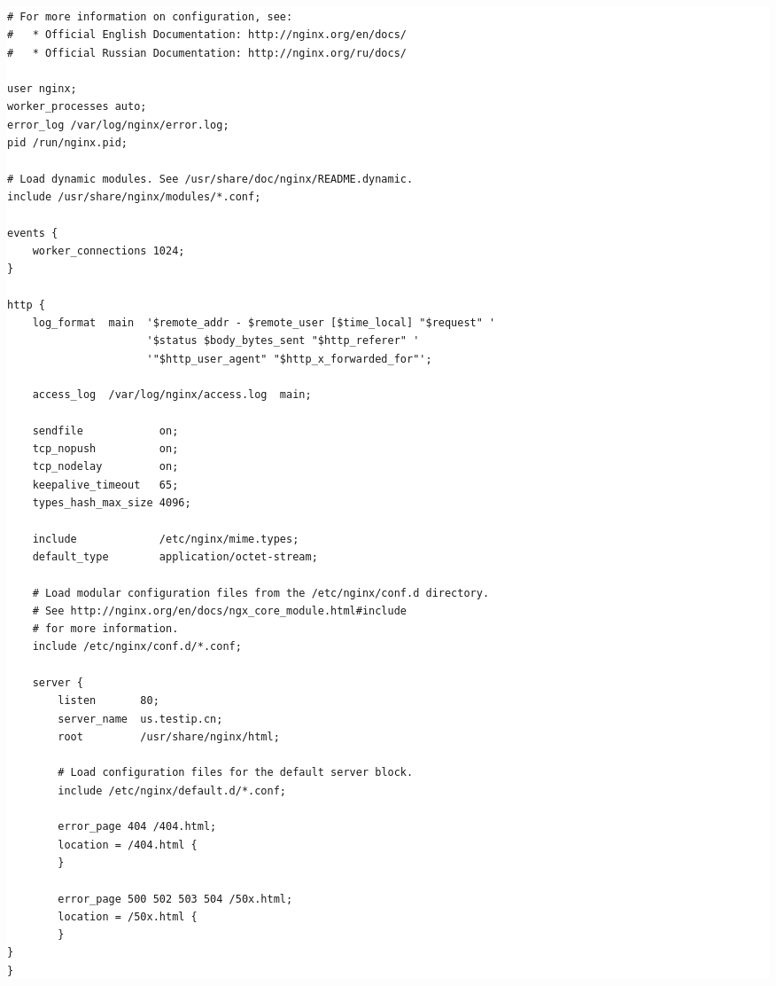 ```shell
# For more information on configuration, see:
#   * Official English Documentation: http://nginx.org/en/docs/
#   * Official Russian Documentation: http://nginx.org/ru/docs/

user nginx;
worker_processes auto;
error_log /var/log/nginx/error.log;
pid /run/nginx.pid;

# Load dynamic modules. See /usr/share/doc/nginx/README.dynamic.
include /usr/share/nginx/modules/*.conf;

events {
    worker_connections 1024;
}

http {
    log_format  main  '$remote_addr - $remote_user [$time_local] "$request" '
                      '$status $body_bytes_sent "$http_referer" '
                      '"$http_user_agent" "$http_x_forwarded_for"';

    access_log  /var/log/nginx/access.log  main;

    sendfile            on;
    tcp_nopush          on;
    tcp_nodelay         on;
    keepalive_timeout   65;
    types_hash_max_size 4096;

    include             /etc/nginx/mime.types;
    default_type        application/octet-stream;

    # Load modular configuration files from the /etc/nginx/conf.d directory.
    # See http://nginx.org/en/docs/ngx_core_module.html#include
    # for more information.
    include /etc/nginx/conf.d/*.conf;

    server {
        listen       80;
        server_name  us.testip.cn;
        root         /usr/share/nginx/html;

        # Load configuration files for the default server block.
        include /etc/nginx/default.d/*.conf;

        error_page 404 /404.html;
        location = /404.html {
        }

        error_page 500 502 503 504 /50x.html;
        location = /50x.html {
        }
}
}
```
